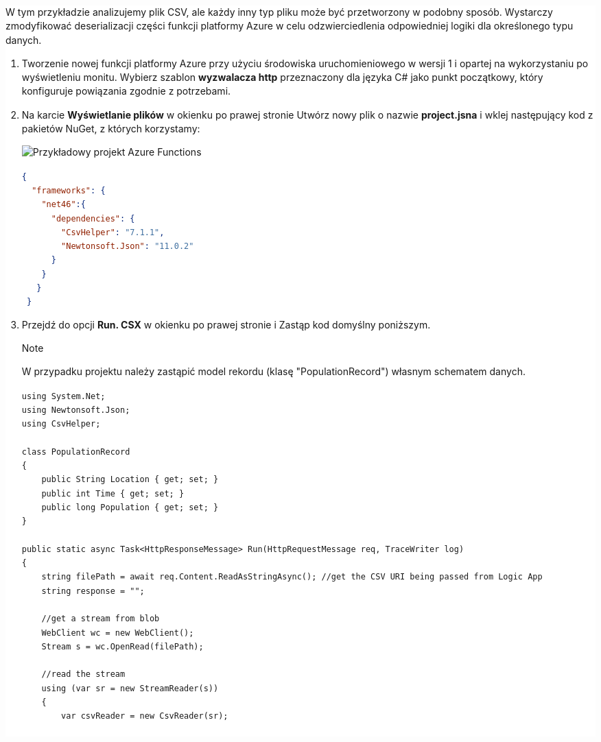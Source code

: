 W tym przykładzie analizujemy plik CSV, ale każdy inny typ pliku może być przetworzony w podobny sposób. Wystarczy zmodyfikować deserializacji części funkcji platformy Azure w celu odzwierciedlenia odpowiedniej logiki dla określonego typu danych.

1.  Tworzenie nowej funkcji platformy Azure przy użyciu środowiska uruchomieniowego w wersji 1 i opartej na wykorzystaniu po wyświetleniu monitu.  Wybierz szablon **wyzwalacza http** przeznaczony dla języka C# jako punkt początkowy, który konfiguruje powiązania zgodnie z potrzebami. 
2.  Na karcie **Wyświetlanie plików** w okienku po prawej stronie Utwórz nowy plik o nazwie **project.jsna** i wklej następujący kod z pakietów NuGet, z których korzystamy:

    ![Przykładowy projekt Azure Functions](./media/create-pipeline-datacollector-api/functions-example-project-01.png)
    
    ``` JSON
    {
      "frameworks": {
        "net46":{
          "dependencies": {
            "CsvHelper": "7.1.1",
            "Newtonsoft.Json": "11.0.2"
          }  
        }  
       }  
     }  
    ```

3. Przejdź do opcji **Run. CSX** w okienku po prawej stronie i Zastąp kod domyślny poniższym. 

    >[!NOTE]
    >W przypadku projektu należy zastąpić model rekordu (klasę "PopulationRecord") własnym schematem danych.
    >

    ```   
    using System.Net;
    using Newtonsoft.Json;
    using CsvHelper;
    
    class PopulationRecord
    {
        public String Location { get; set; }
        public int Time { get; set; }
        public long Population { get; set; }
    }

    public static async Task<HttpResponseMessage> Run(HttpRequestMessage req, TraceWriter log)
    {
        string filePath = await req.Content.ReadAsStringAsync(); //get the CSV URI being passed from Logic App
        string response = "";

        //get a stream from blob
        WebClient wc = new WebClient();
        Stream s = wc.OpenRead(filePath);         

        //read the stream
        using (var sr = new StreamReader(s))
        {
            var csvReader = new CsvReader(sr);
    